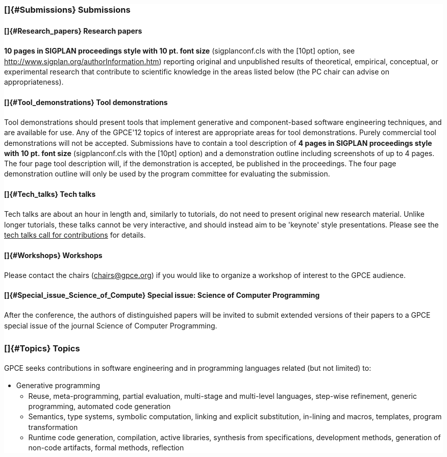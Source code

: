### []{#Submissions} Submissions

#### []{#Research_papers} Research papers

**10 pages in SIGPLAN proceedings style with 10 pt. font size**
(sigplanconf.cls with the \[10pt\] option, see
<http://www.sigplan.org/authorInformation.htm>) reporting original and
unpublished results of theoretical, empirical, conceptual, or
experimental research that contribute to scientific knowledge in the
areas listed below (the PC chair can advise on appropriateness).

#### []{#Tool_demonstrations} Tool demonstrations

Tool demonstrations should present tools that implement generative and
component-based software engineering techniques, and are available for
use. Any of the GPCE\'12 topics of interest are appropriate areas for
tool demonstrations. Purely commercial tool demonstrations will not be
accepted. Submissions have to contain a tool description of **4 pages in
SIGPLAN proceedings style with 10 pt. font size** (sigplanconf.cls with
the \[10pt\] option) and a demonstration outline including screenshots
of up to 4 pages. The four page tool description will, if the
demonstration is accepted, be published in the proceedings. The four
page demonstration outline will only be used by the program committee
for evaluating the submission.

#### []{#Tech_talks} Tech talks

Tech talks are about an hour in length and, similarly to tutorials, do
not need to present original new research material. Unlike longer
tutorials, these talks cannot be very interactive, and should instead
aim to be \'keynote\' style presentations. Please see the [tech talks
call for
contributions](http://program-transformation.org/GPCE12/CallForTechTalks)
for details.

#### []{#Workshops} Workshops

Please contact the chairs (<chairs@gpce.org>) if you would like to
organize a workshop of interest to the GPCE audience.

#### []{#Special_issue_Science_of_Compute} Special issue: Science of Computer Programming

After the conference, the authors of distinguished papers will be
invited to submit extended versions of their papers to a GPCE special
issue of the journal Science of Computer Programming.

### []{#Topics} Topics

GPCE seeks contributions in software engineering and in programming
languages related (but not limited) to:

-   Generative programming
    -   Reuse, meta-programming, partial evaluation, multi-stage and
        multi-level languages, step-wise refinement, generic
        programming, automated code generation
    -   Semantics, type systems, symbolic computation, linking and
        explicit substitution, in-lining and macros, templates, program
        transformation
    -   Runtime code generation, compilation, active libraries,
        synthesis from specifications, development methods, generation
        of non-code artifacts, formal methods, reflection
